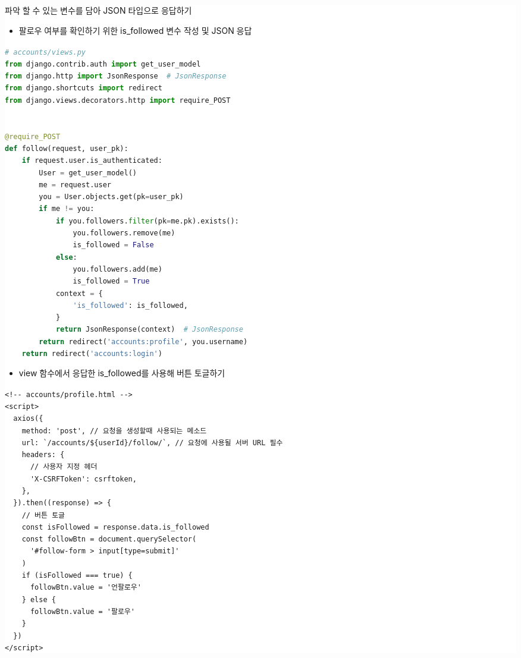   파악 할 수 있는 변수를 담아 JSON 타입으로 응답하기

- 팔로우 여부를 확인하기 위한 is_followed 변수 작성 및 JSON 응답

```python
# accounts/views.py
from django.contrib.auth import get_user_model
from django.http import JsonResponse  # JsonResponse
from django.shortcuts import redirect
from django.views.decorators.http import require_POST


@require_POST
def follow(request, user_pk):
    if request.user.is_authenticated:
        User = get_user_model()
        me = request.user
        you = User.objects.get(pk=user_pk)
        if me != you:
            if you.followers.filter(pk=me.pk).exists():
                you.followers.remove(me)
                is_followed = False
            else:
                you.followers.add(me)
                is_followed = True
            context = {
                'is_followed': is_followed,
            }
            return JsonResponse(context)  # JsonResponse
        return redirect('accounts:profile', you.username)
    return redirect('accounts:login')
```

- view 함수에서 응답한 is_followed를 사용해 버튼 토글하기

```django
<!-- accounts/profile.html -->
<script>
  axios({
    method: 'post', // 요청을 생성할때 사용되는 메소드
    url: `/accounts/${userId}/follow/`, // 요청에 사용될 서버 URL 필수
    headers: {
      // 사용자 지정 헤더
      'X-CSRFToken': csrftoken,
    },
  }).then((response) => {
    // 버튼 토글
    const isFollowed = response.data.is_followed
    const followBtn = document.querySelector(
      '#follow-form > input[type=submit]'
    )
    if (isFollowed === true) {
      followBtn.value = '언팔로우'
    } else {
      followBtn.value = '팔로우'
    }
  })
</script>
```
